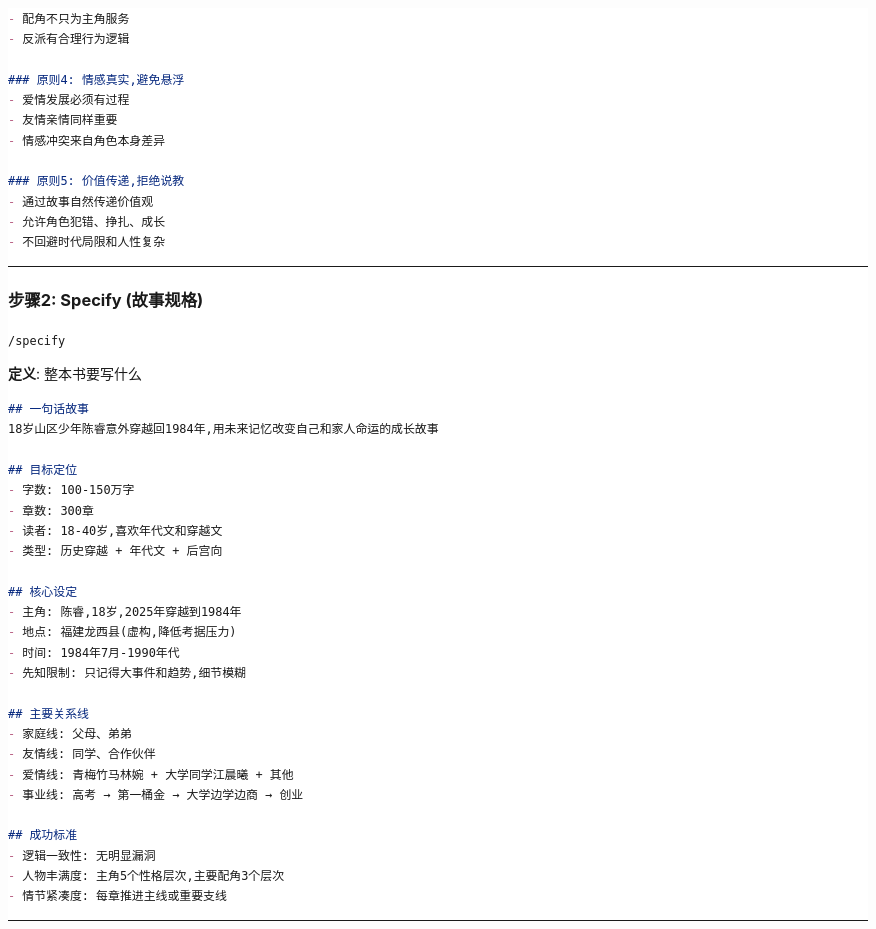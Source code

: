 ```markdown
- 配角不只为主角服务
- 反派有合理行为逻辑

### 原则4: 情感真实,避免悬浮
- 爱情发展必须有过程
- 友情亲情同样重要
- 情感冲突来自角色本身差异

### 原则5: 价值传递,拒绝说教
- 通过故事自然传递价值观
- 允许角色犯错、挣扎、成长
- 不回避时代局限和人性复杂
```

---

### 步骤2: Specify (故事规格)

```bash
/specify
```

**定义**: 整本书要写什么

```markdown
## 一句话故事
18岁山区少年陈睿意外穿越回1984年,用未来记忆改变自己和家人命运的成长故事

## 目标定位
- 字数: 100-150万字
- 章数: 300章
- 读者: 18-40岁,喜欢年代文和穿越文
- 类型: 历史穿越 + 年代文 + 后宫向

## 核心设定
- 主角: 陈睿,18岁,2025年穿越到1984年
- 地点: 福建龙西县(虚构,降低考据压力)
- 时间: 1984年7月-1990年代
- 先知限制: 只记得大事件和趋势,细节模糊

## 主要关系线
- 家庭线: 父母、弟弟
- 友情线: 同学、合作伙伴
- 爱情线: 青梅竹马林婉 + 大学同学江晨曦 + 其他
- 事业线: 高考 → 第一桶金 → 大学边学边商 → 创业

## 成功标准
- 逻辑一致性: 无明显漏洞
- 人物丰满度: 主角5个性格层次,主要配角3个层次
- 情节紧凑度: 每章推进主线或重要支线
```

---
